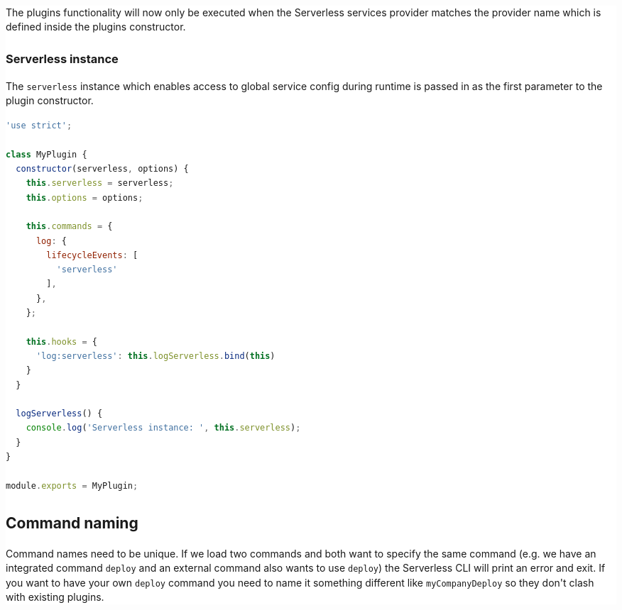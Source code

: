 ```javascript
```

The plugins functionality will now only be executed when the Serverless services provider matches the provider name which is defined inside the plugins constructor.

### Serverless instance

The `serverless` instance which enables access to global service config during runtime is passed in as the first parameter to the plugin constructor.

```javascript
'use strict';

class MyPlugin {
  constructor(serverless, options) {
    this.serverless = serverless;
    this.options = options;

    this.commands = {
      log: {
        lifecycleEvents: [
          'serverless'
        ],
      },
    };

    this.hooks = {
      'log:serverless': this.logServerless.bind(this)
    }
  }

  logServerless() {
    console.log('Serverless instance: ', this.serverless);
  }
}

module.exports = MyPlugin;
```

## Command naming

Command names need to be unique. If we load two commands and both want to specify the same command (e.g. we have an integrated command `deploy` and an external command also wants to use `deploy`) the Serverless CLI will print an error and exit. If you want to have your own `deploy` command you need to name it something different like `myCompanyDeploy` so they don't clash with existing plugins.